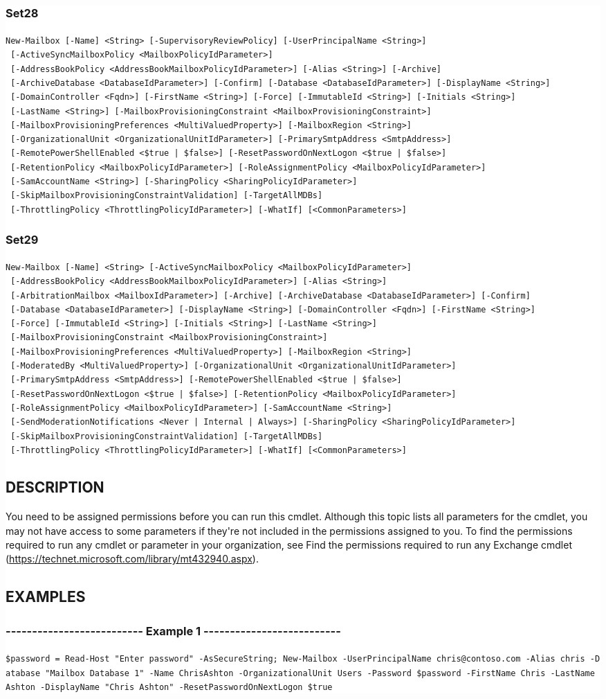### Set28
```
New-Mailbox [-Name] <String> [-SupervisoryReviewPolicy] [-UserPrincipalName <String>]
 [-ActiveSyncMailboxPolicy <MailboxPolicyIdParameter>]
 [-AddressBookPolicy <AddressBookMailboxPolicyIdParameter>] [-Alias <String>] [-Archive]
 [-ArchiveDatabase <DatabaseIdParameter>] [-Confirm] [-Database <DatabaseIdParameter>] [-DisplayName <String>]
 [-DomainController <Fqdn>] [-FirstName <String>] [-Force] [-ImmutableId <String>] [-Initials <String>]
 [-LastName <String>] [-MailboxProvisioningConstraint <MailboxProvisioningConstraint>]
 [-MailboxProvisioningPreferences <MultiValuedProperty>] [-MailboxRegion <String>]
 [-OrganizationalUnit <OrganizationalUnitIdParameter>] [-PrimarySmtpAddress <SmtpAddress>]
 [-RemotePowerShellEnabled <$true | $false>] [-ResetPasswordOnNextLogon <$true | $false>]
 [-RetentionPolicy <MailboxPolicyIdParameter>] [-RoleAssignmentPolicy <MailboxPolicyIdParameter>]
 [-SamAccountName <String>] [-SharingPolicy <SharingPolicyIdParameter>]
 [-SkipMailboxProvisioningConstraintValidation] [-TargetAllMDBs]
 [-ThrottlingPolicy <ThrottlingPolicyIdParameter>] [-WhatIf] [<CommonParameters>]
```

### Set29
```
New-Mailbox [-Name] <String> [-ActiveSyncMailboxPolicy <MailboxPolicyIdParameter>]
 [-AddressBookPolicy <AddressBookMailboxPolicyIdParameter>] [-Alias <String>]
 [-ArbitrationMailbox <MailboxIdParameter>] [-Archive] [-ArchiveDatabase <DatabaseIdParameter>] [-Confirm]
 [-Database <DatabaseIdParameter>] [-DisplayName <String>] [-DomainController <Fqdn>] [-FirstName <String>]
 [-Force] [-ImmutableId <String>] [-Initials <String>] [-LastName <String>]
 [-MailboxProvisioningConstraint <MailboxProvisioningConstraint>]
 [-MailboxProvisioningPreferences <MultiValuedProperty>] [-MailboxRegion <String>]
 [-ModeratedBy <MultiValuedProperty>] [-OrganizationalUnit <OrganizationalUnitIdParameter>]
 [-PrimarySmtpAddress <SmtpAddress>] [-RemotePowerShellEnabled <$true | $false>]
 [-ResetPasswordOnNextLogon <$true | $false>] [-RetentionPolicy <MailboxPolicyIdParameter>]
 [-RoleAssignmentPolicy <MailboxPolicyIdParameter>] [-SamAccountName <String>]
 [-SendModerationNotifications <Never | Internal | Always>] [-SharingPolicy <SharingPolicyIdParameter>]
 [-SkipMailboxProvisioningConstraintValidation] [-TargetAllMDBs]
 [-ThrottlingPolicy <ThrottlingPolicyIdParameter>] [-WhatIf] [<CommonParameters>]
```

## DESCRIPTION
You need to be assigned permissions before you can run this cmdlet. Although this topic lists all parameters for the cmdlet, you may not have access to some parameters if they're not included in the permissions assigned to you. To find the permissions required to run any cmdlet or parameter in your organization, see Find the permissions required to run any Exchange cmdlet (https://technet.microsoft.com/library/mt432940.aspx).

## EXAMPLES

### -------------------------- Example 1 --------------------------
```
$password = Read-Host "Enter password" -AsSecureString; New-Mailbox -UserPrincipalName chris@contoso.com -Alias chris -Database "Mailbox Database 1" -Name ChrisAshton -OrganizationalUnit Users -Password $password -FirstName Chris -LastName Ashton -DisplayName "Chris Ashton" -ResetPasswordOnNextLogon $true
```
